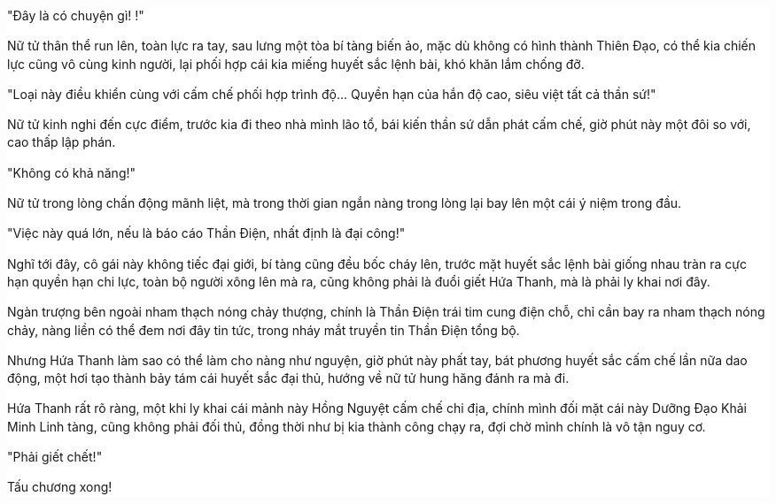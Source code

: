 "Đây là có chuyện gì! !"

Nữ tử thân thể run lên, toàn lực ra tay, sau lưng một tòa bí tàng biến ảo, mặc dù không có hình thành Thiên Đạo, có thể kia chiến lực cũng vô cùng kinh người, lại phối hợp cái kia miếng huyết sắc lệnh bài, khó khăn lắm chống đỡ.

"Loại này điều khiển cùng với cấm chế phối hợp trình độ... Quyền hạn của hắn độ cao, siêu việt tất cả thần sứ!"

Nữ tử kinh nghi đến cực điểm, trước kia đi theo nhà mình lão tổ, bái kiến thần sứ dẫn phát cấm chế, giờ phút này một đôi so với, cao thấp lập phán.

"Không có khả năng!"

Nữ tử trong lòng chấn động mãnh liệt, mà trong thời gian ngắn nàng trong lòng lại bay lên một cái ý niệm trong đầu.

"Việc này quá lớn, nếu là báo cáo Thần Điện, nhất định là đại công!"

Nghĩ tới đây, cô gái này không tiếc đại giới, bí tàng cũng đều bốc cháy lên, trước mặt huyết sắc lệnh bài giống nhau tràn ra cực hạn quyền hạn chi lực, toàn bộ người xông lên mà ra, cũng không phải là đuổi giết Hứa Thanh, mà là phải ly khai nơi đây.

Ngàn trượng bên ngoài nham thạch nóng chảy thượng, chính là Thần Điện trái tim cung điện chỗ, chỉ cần bay ra nham thạch nóng chảy, nàng liền có thể đem nơi đây tin tức, trong nháy mắt truyền tin Thần Điện tổng bộ.

Nhưng Hứa Thanh làm sao có thể làm cho nàng như nguyện, giờ phút này phất tay, bát phương huyết sắc cấm chế lần nữa dao động, một hơi tạo thành bảy tám cái huyết sắc đại thủ, hướng về nữ tử hung hăng đánh ra mà đi.

Hứa Thanh rất rõ ràng, một khi ly khai cái mảnh này Hồng Nguyệt cấm chế chi địa, chính mình đối mặt cái này Dưỡng Đạo Khải Minh Linh tàng, cũng không phải đối thủ, đồng thời như bị kia thành công chạy ra, đợi chờ mình chính là vô tận nguy cơ.

"Phải giết chết!"

Tấu chương xong!




